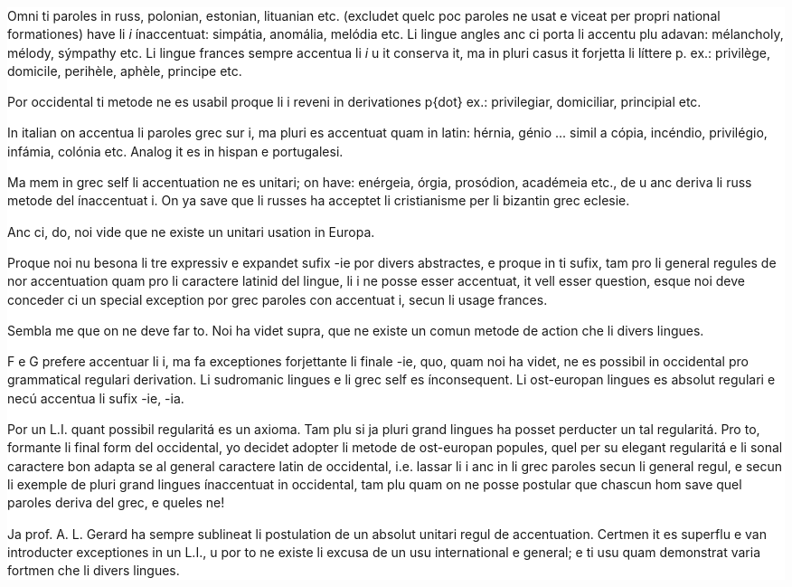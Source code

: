 Omni ti paroles in russ, polonian, estonian, lituanian etc. (excludet
quelc poc paroles ne usat e viceat per propri national formationes) have
li _i_ ínaccentuat: simpátia, anomália, melódia etc. Li lingue
angles anc ci porta li accentu plu adavan: mélancholy, mélody,
sýmpathy etc. Li lingue frances sempre accentua li _i_ u it
conserva it, ma in pluri casus it forjetta li líttere p. ex.: privilège,
domicile, perihèle, aphèle, principe etc.

Por occidental ti metode ne es usabil proque li i reveni in derivationes
p{dot} ex.: privilegiar, domiciliar, principial etc.

In italian on accentua li paroles grec sur i, ma pluri es accentuat quam
in latin: hérnia, génio ... simil a cópia, incéndio, privilégio,
infámia, colónia etc. Analog it es in hispan e portugalesi.

Ma mem in grec self li accentuation ne es unitari; on have: enérgeia,
órgia, prosódion, académeia etc., de u anc deriva li russ metode del
ínaccentuat i. On ya save que li russes ha acceptet li cristianisme per
li bizantin grec eclesie.

Anc ci, do, noi vide que ne existe un unitari usation in Europa.

Proque noi nu besona li tre expressiv e expandet sufix -ie por divers
abstractes, e proque in ti sufix, tam pro li general regules de nor
accentuation quam pro li caractere latinid del lingue, li i ne posse
esser accentuat, it vell esser question, esque noi deve conceder ci un
special exception por grec paroles con accentuat i, secun li usage
frances.

Sembla me que on ne deve far to. Noi ha videt supra, que ne existe un
comun metode de action che li divers lingues.



F e G prefere accentuar li i, ma fa exceptiones forjettante li finale
-ie, quo, quam noi ha videt, ne es possibil in occidental pro
grammatical regulari derivation. Li sudromanic lingues e li grec self es
ínconsequent. Li ost-europan lingues es absolut regulari e necú accentua
li sufix -ie, -ia.

Por un L.I. quant possibil regularitá es un axioma. Tam plu si ja pluri
grand lingues ha posset perducter un tal regularitá. Pro to, formante li
final form del occidental, yo decidet adopter li metode de ost-europan
popules, quel per su elegant regularitá e li sonal caractere bon adapta
se al general caractere latin de occidental, i.e. lassar li i anc in li
grec paroles secun li general regul, e secun li exemple de pluri grand
lingues ínaccentuat in occidental, tam plu quam on ne
posse postular que chascun hom save quel paroles deriva del grec, e
queles ne!

Ja prof. A. L. Gerard ha sempre sublineat li postulation de un absolut
unitari regul de accentuation. Certmen it es superflu e van introducter
exceptiones in un L.I., u por to ne existe li excusa de un usu
international e general; e ti usu quam demonstrat varia fortmen che li
divers lingues.
